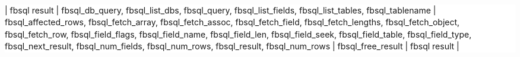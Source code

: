 | fbsql result                | <span class="function">fbsql\_db\_query</span>, <span class="function">fbsql\_list\_dbs</span>, <span class="function">fbsql\_query</span>, <span class="function">fbsql\_list\_fields</span>, <span class="function">fbsql\_list\_tables</span>, <span class="function">fbsql\_tablename</span>                                                                                                                                                                                                                                                                                                                                                                     | <span class="function">fbsql\_affected\_rows</span>, <span class="function">fbsql\_fetch\_array</span>, <span class="function">fbsql\_fetch\_assoc</span>, <span class="function">fbsql\_fetch\_field</span>, <span class="function">fbsql\_fetch\_lengths</span>, <span class="function">fbsql\_fetch\_object</span>, <span class="function">fbsql\_fetch\_row</span>, <span class="function">fbsql\_field\_flags</span>, <span class="function">fbsql\_field\_name</span>, <span class="function">fbsql\_field\_len</span>, <span class="function">fbsql\_field\_seek</span>, <span class="function">fbsql\_field\_table</span>, <span class="function">fbsql\_field\_type</span>, <span class="function">fbsql\_next\_result</span>, <span class="function">fbsql\_num\_fields</span>, <span class="function">fbsql\_num\_rows</span>, <span class="function">fbsql\_result</span>, <span class="function">fbsql\_num\_rows</span>                                                                                                                                                                                                                                                                                                                                                                                                                                                                                                                                                                                                                                                                                                                                                                                                                                                                                                                                                                                                                                                                                                                                                                                                                                                                                                                                                                                                                                                                                                                                                                                                                                                                                                                                                                                                                                                                                                                                                                                                                                                                                                                                                                                                                                                                                                                                                                                                                                                                                                                                                                                                                                                                                                                                                                                                                                                                                                                                                                                                                                                                                                                                                                                                                         | <span class="function">fbsql\_free\_result</span>                                                  | fbsql result                                        |